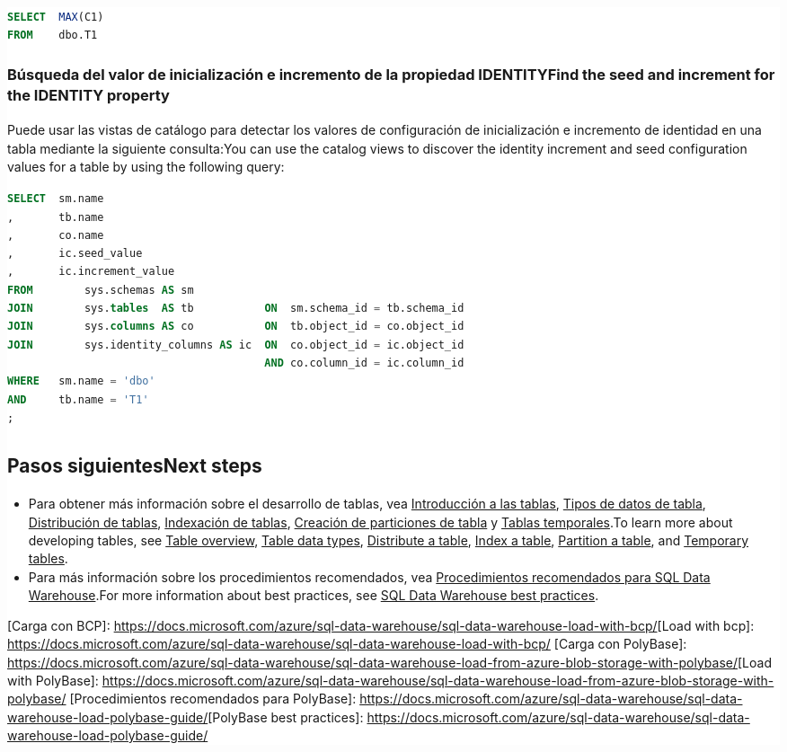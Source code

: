 ```sql
SELECT  MAX(C1)
FROM    dbo.T1
``` 

### <a name="find-the-seed-and-increment-for-the-identity-property"></a><span data-ttu-id="df00c-195">Búsqueda del valor de inicialización e incremento de la propiedad IDENTITY</span><span class="sxs-lookup"><span data-stu-id="df00c-195">Find the seed and increment for the IDENTITY property</span></span>
<span data-ttu-id="df00c-196">Puede usar las vistas de catálogo para detectar los valores de configuración de inicialización e incremento de identidad en una tabla mediante la siguiente consulta:</span><span class="sxs-lookup"><span data-stu-id="df00c-196">You can use the catalog views to discover the identity increment and seed configuration values for a table by using the following query:</span></span> 

```sql
SELECT  sm.name
,       tb.name
,       co.name
,       ic.seed_value
,       ic.increment_value 
FROM        sys.schemas AS sm
JOIN        sys.tables  AS tb           ON  sm.schema_id = tb.schema_id
JOIN        sys.columns AS co           ON  tb.object_id = co.object_id
JOIN        sys.identity_columns AS ic  ON  co.object_id = ic.object_id
                                        AND co.column_id = ic.column_id
WHERE   sm.name = 'dbo'
AND     tb.name = 'T1'
;
```

## <a name="next-steps"></a><span data-ttu-id="df00c-197">Pasos siguientes</span><span class="sxs-lookup"><span data-stu-id="df00c-197">Next steps</span></span>

* <span data-ttu-id="df00c-198">Para obtener más información sobre el desarrollo de tablas, vea [Introducción a las tablas][Overview], [Tipos de datos de tabla][Data Types], [Distribución de tablas][Distribute], [Indexación de tablas][Index], [Creación de particiones de tabla][Partition] y [Tablas temporales][Temporary].</span><span class="sxs-lookup"><span data-stu-id="df00c-198">To learn more about developing tables, see [Table overview][Overview], [Table data types][Data Types], [Distribute a table][Distribute], [Index a table][Index], [Partition a table][Partition], and [Temporary tables][Temporary].</span></span> 
* <span data-ttu-id="df00c-199">Para más información sobre los procedimientos recomendados, vea [Procedimientos recomendados para SQL Data Warehouse][SQL Data Warehouse Best Practices].</span><span class="sxs-lookup"><span data-stu-id="df00c-199">For more information about best practices, see [SQL Data Warehouse best practices][SQL Data Warehouse Best Practices].</span></span>  




[Overview]: ./sql-data-warehouse-tables-overview.md
[Data Types]: ./sql-data-warehouse-tables-data-types.md
[Distribute]: ./sql-data-warehouse-tables-distribute.md
[Index]: ./sql-data-warehouse-tables-index.md
[Partition]: ./sql-data-warehouse-tables-partition.md
[Statistics]: ./sql-data-warehouse-tables-statistics.md
[Temporary]: ./sql-data-warehouse-tables-temporary.md
[Identity]: ./sql-data-warehouse-tables-identity.md
[SQL Data Warehouse Best Practices]: ./sql-data-warehouse-best-practices.md

<span data-ttu-id="df00c-200">[Carga con BCP]: https://docs.microsoft.com/azure/sql-data-warehouse/sql-data-warehouse-load-with-bcp/</span><span class="sxs-lookup"><span data-stu-id="df00c-200">[Load with bcp]: https://docs.microsoft.com/azure/sql-data-warehouse/sql-data-warehouse-load-with-bcp/</span></span>
<span data-ttu-id="df00c-201">[Carga con PolyBase]: https://docs.microsoft.com/azure/sql-data-warehouse/sql-data-warehouse-load-from-azure-blob-storage-with-polybase/</span><span class="sxs-lookup"><span data-stu-id="df00c-201">[Load with PolyBase]: https://docs.microsoft.com/azure/sql-data-warehouse/sql-data-warehouse-load-from-azure-blob-storage-with-polybase/</span></span>
<span data-ttu-id="df00c-202">[Procedimientos recomendados para PolyBase]: https://docs.microsoft.com/azure/sql-data-warehouse/sql-data-warehouse-load-polybase-guide/</span><span class="sxs-lookup"><span data-stu-id="df00c-202">[PolyBase best practices]: https://docs.microsoft.com/azure/sql-data-warehouse/sql-data-warehouse-load-polybase-guide/</span></span>


[Identity property]: https://msdn.microsoft.com/library/ms186775.aspx
[sys.identity_columns]: https://msdn.microsoft.com/library/ms187334.aspx